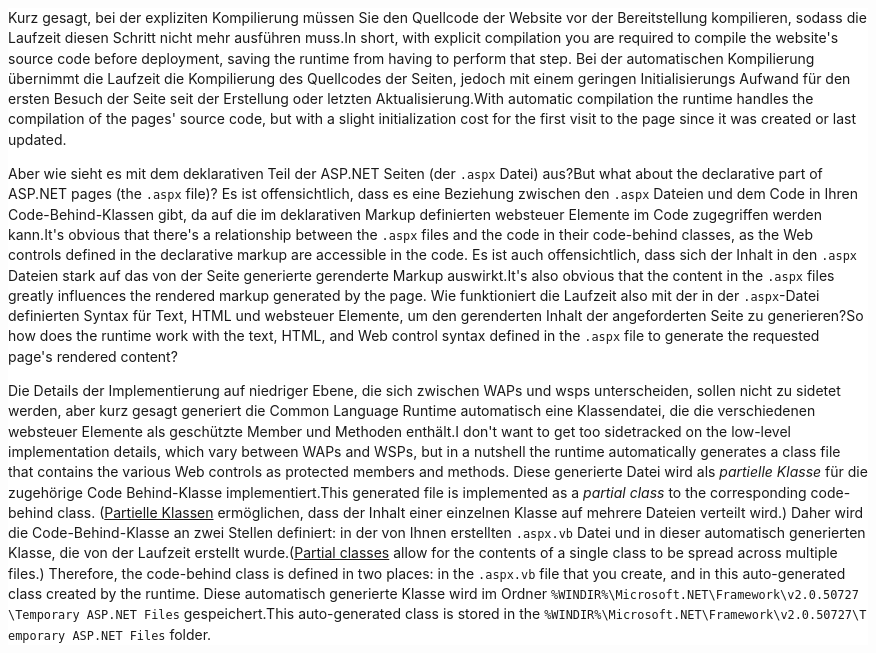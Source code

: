 <span data-ttu-id="4076e-141">Kurz gesagt, bei der expliziten Kompilierung müssen Sie den Quellcode der Website vor der Bereitstellung kompilieren, sodass die Laufzeit diesen Schritt nicht mehr ausführen muss.</span><span class="sxs-lookup"><span data-stu-id="4076e-141">In short, with explicit compilation you are required to compile the website's source code before deployment, saving the runtime from having to perform that step.</span></span> <span data-ttu-id="4076e-142">Bei der automatischen Kompilierung übernimmt die Laufzeit die Kompilierung des Quellcodes der Seiten, jedoch mit einem geringen Initialisierungs Aufwand für den ersten Besuch der Seite seit der Erstellung oder letzten Aktualisierung.</span><span class="sxs-lookup"><span data-stu-id="4076e-142">With automatic compilation the runtime handles the compilation of the pages' source code, but with a slight initialization cost for the first visit to the page since it was created or last updated.</span></span>

<span data-ttu-id="4076e-143">Aber wie sieht es mit dem deklarativen Teil der ASP.NET Seiten (der `.aspx` Datei) aus?</span><span class="sxs-lookup"><span data-stu-id="4076e-143">But what about the declarative part of ASP.NET pages (the `.aspx` file)?</span></span> <span data-ttu-id="4076e-144">Es ist offensichtlich, dass es eine Beziehung zwischen den `.aspx` Dateien und dem Code in Ihren Code-Behind-Klassen gibt, da auf die im deklarativen Markup definierten websteuer Elemente im Code zugegriffen werden kann.</span><span class="sxs-lookup"><span data-stu-id="4076e-144">It's obvious that there's a relationship between the `.aspx` files and the code in their code-behind classes, as the Web controls defined in the declarative markup are accessible in the code.</span></span> <span data-ttu-id="4076e-145">Es ist auch offensichtlich, dass sich der Inhalt in den `.aspx` Dateien stark auf das von der Seite generierte gerenderte Markup auswirkt.</span><span class="sxs-lookup"><span data-stu-id="4076e-145">It's also obvious that the content in the `.aspx` files greatly influences the rendered markup generated by the page.</span></span> <span data-ttu-id="4076e-146">Wie funktioniert die Laufzeit also mit der in der `.aspx`-Datei definierten Syntax für Text, HTML und websteuer Elemente, um den gerenderten Inhalt der angeforderten Seite zu generieren?</span><span class="sxs-lookup"><span data-stu-id="4076e-146">So how does the runtime work with the text, HTML, and Web control syntax defined in the `.aspx` file to generate the requested page's rendered content?</span></span>

<span data-ttu-id="4076e-147">Die Details der Implementierung auf niedriger Ebene, die sich zwischen WAPs und wsps unterscheiden, sollen nicht zu sidetet werden, aber kurz gesagt generiert die Common Language Runtime automatisch eine Klassendatei, die die verschiedenen websteuer Elemente als geschützte Member und Methoden enthält.</span><span class="sxs-lookup"><span data-stu-id="4076e-147">I don't want to get too sidetracked on the low-level implementation details, which vary between WAPs and WSPs, but in a nutshell the runtime automatically generates a class file that contains the various Web controls as protected members and methods.</span></span> <span data-ttu-id="4076e-148">Diese generierte Datei wird als *partielle Klasse* für die zugehörige Code Behind-Klasse implementiert.</span><span class="sxs-lookup"><span data-stu-id="4076e-148">This generated file is implemented as a *partial class* to the corresponding code-behind class.</span></span> <span data-ttu-id="4076e-149">([Partielle Klassen](http://www.dotnet-guide.com/partialclasses.html) ermöglichen, dass der Inhalt einer einzelnen Klasse auf mehrere Dateien verteilt wird.) Daher wird die Code-Behind-Klasse an zwei Stellen definiert: in der von Ihnen erstellten `.aspx.vb` Datei und in dieser automatisch generierten Klasse, die von der Laufzeit erstellt wurde.</span><span class="sxs-lookup"><span data-stu-id="4076e-149">([Partial classes](http://www.dotnet-guide.com/partialclasses.html) allow for the contents of a single class to be spread across multiple files.) Therefore, the code-behind class is defined in two places: in the `.aspx.vb` file that you create, and in this auto-generated class created by the runtime.</span></span> <span data-ttu-id="4076e-150">Diese automatisch generierte Klasse wird im Ordner `%WINDIR%\Microsoft.NET\Framework\v2.0.50727\Temporary ASP.NET Files` gespeichert.</span><span class="sxs-lookup"><span data-stu-id="4076e-150">This auto-generated class is stored in the `%WINDIR%\Microsoft.NET\Framework\v2.0.50727\Temporary ASP.NET Files` folder.</span></span>
